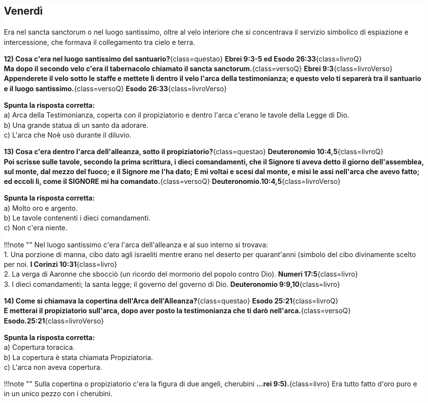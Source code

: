 ## Venerdì

Era nel sancta sanctorum o nel luogo santissimo, oltre al velo interiore che si concentrava il servizio simbolico di espiazione e intercessione, che formava il collegamento tra cielo e terra.

**12) Cosa c'era nel luogo santissimo del santuario?**{class=questao} **Ebrei 9:3-5 ed Esodo 26:33**{class=livroQ}  
**Ma dopo il secondo velo c'era il tabernacolo chiamato il sancta sanctorum.**{class=versoQ} **Ebrei 9:3**{class=livroVerso}  
**Appenderete il velo sotto le staffe e mettete lì dentro il velo l'arca della testimonianza; e questo velo ti separerà tra il santuario e il luogo santissimo.**{class=versoQ} **Esodo 26:33**{class=livroVerso}

**Spunta la risposta corretta:**  
a) Arca della Testimonianza, coperta con il propiziatorio e dentro l'arca c'erano le tavole della Legge di Dio.  
b) Una grande statua di un santo da adorare.  
c) L'arca che Noè usò durante il diluvio.  

**13) Cosa c'era dentro l'arca dell'alleanza, sotto il propiziatorio?**{class=questao} **Deuteronomio 10:4,5**{class=livroQ}  
**Poi scrisse sulle tavole, secondo la prima scrittura, i dieci comandamenti, che il Signore ti aveva detto il giorno dell'assemblea, sul monte, dal mezzo del fuoco; e il Signore me l'ha dato; E mi voltai e scesi dal monte, e misi le assi nell'arca che avevo fatto; ed eccoli lì, come il SIGNORE mi ha comandato.**{class=versoQ} **Deuteronomio.10:4,5**{class=livroVerso}

**Spunta la risposta corretta:**  
a) Molto oro e argento.  
b) Le tavole contenenti i dieci comandamenti.  
c) Non c'era niente.  

!!!note ""
	Nel luogo santissimo c'era l'arca dell'alleanza e al suo interno si trovava:  
		1. Una porzione di manna, cibo dato agli israeliti mentre erano nel deserto per quarant'anni (simbolo del cibo divinamente scelto per noi. **I Corinzi 10:31**{class=livro}  
		2. La verga di Aaronne che sbocciò (un ricordo del mormorio del popolo contro Dio). **Numeri 17:5**{class=livro}  
		3. I dieci comandamenti; la santa legge; il governo del governo di Dio. **Deuteronomio 9:9,10**{class=livro}


**14) Come si chiamava la copertina dell'Arca dell'Alleanza?**{class=questao} **Esodo 25:21**{class=livroQ}  
**E metterai il propiziatorio sull'arca, dopo aver posto la testimonianza che ti darò nell'arca.**{class=versoQ} **Esodo.25:21**{class=livroVerso}

**Spunta la risposta corretta:**  
a) Copertura toracica.  
b) La copertura è stata chiamata Propiziatoria.  
c) L'arca non aveva copertura.  

!!!note ""
	Sulla copertina o propiziatorio c'era la figura di due angeli, cherubini **...rei 9:5).**{class=livro} Era tutto fatto d'oro puro e in un unico pezzo con i cherubini.
